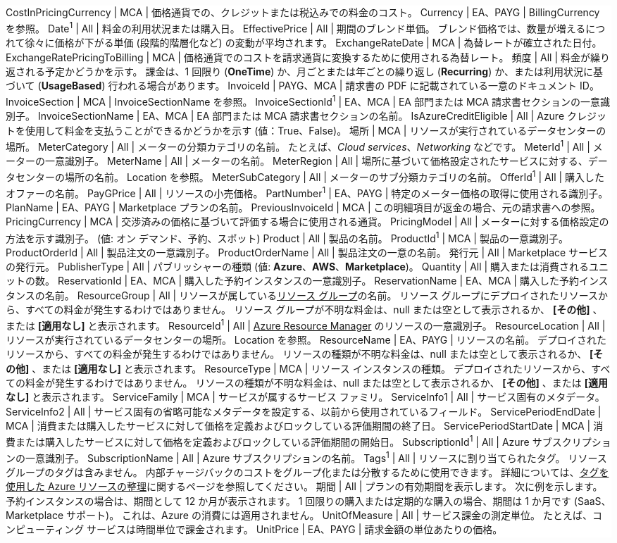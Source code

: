 CostInPricingCurrency | MCA | 価格通貨での、クレジットまたは税込みでの料金のコスト。
Currency | EA、PAYG | BillingCurrency を参照。
Date<sup>1</sup> | All | 料金の利用状況または購入日。
EffectivePrice | All | 期間のブレンド単価。 ブレンド価格では、数量が増えるにつれて徐々に価格が下がる単価 (段階的階層化など) の変動が平均されます。
ExchangeRateDate | MCA | 為替レートが確立された日付。
ExchangeRatePricingToBilling | MCA | 価格通貨でのコストを請求通貨に変換するために使用される為替レート。
頻度 | All | 料金が繰り返される予定かどうかを示す。 課金は、1 回限り (**OneTime**) か、月ごとまたは年ごとの繰り返し (**Recurring**) か、または利用状況に基づいて (**UsageBased**) 行われる場合があります。
InvoiceId | PAYG、MCA | 請求書の PDF に記載されている一意のドキュメント ID。
InvoiceSection | MCA | InvoiceSectionName を参照。
InvoiceSectionId<sup>1</sup> | EA、MCA | EA 部門または MCA 請求書セクションの一意識別子。
InvoiceSectionName | EA、MCA | EA 部門または MCA 請求書セクションの名前。
IsAzureCreditEligible | All | Azure クレジットを使用して料金を支払うことができるかどうかを示す (値：True、False)。
場所 | MCA | リソースが実行されているデータセンターの場所。
MeterCategory | All | メーターの分類カテゴリの名前。 たとえば、*Cloud services*、*Networking* などです。
MeterId<sup>1</sup> | All | メーターの一意識別子。
MeterName | All | メーターの名前。
MeterRegion | All | 場所に基づいて価格設定されたサービスに対する、データセンターの場所の名前。 Location を参照。
MeterSubCategory | All | メーターのサブ分類カテゴリの名前。
OfferId<sup>1</sup> | All | 購入したオファーの名前。
PayGPrice | All | リソースの小売価格。
PartNumber<sup>1</sup> | EA、PAYG | 特定のメーター価格の取得に使用される識別子。
PlanName | EA、PAYG | Marketplace プランの名前。
PreviousInvoiceId | MCA | この明細項目が返金の場合、元の請求書への参照。
PricingCurrency | MCA | 交渉済みの価格に基づいて評価する場合に使用される通貨。
PricingModel | All | メーターに対する価格設定の方法を示す識別子。 (値: オン デマンド、予約、スポット)
Product | All | 製品の名前。
ProductId<sup>1</sup> | MCA | 製品の一意識別子。
ProductOrderId | All | 製品注文の一意識別子。
ProductOrderName | All | 製品注文の一意の名前。
発行元 | All | Marketplace サービスの発行元。
PublisherType | All | パブリッシャーの種類 (値: **Azure**、**AWS**、**Marketplace**)。
Quantity | All | 購入または消費されるユニットの数。
ReservationId | EA、MCA | 購入した予約インスタンスの一意識別子。
ReservationName | EA、MCA | 購入した予約インスタンスの名前。
ResourceGroup | All | リソースが属している[リソース グループ](https://docs.microsoft.com/azure/azure-resource-manager/resource-group-overview)の名前。 リソース グループにデプロイされたリソースから、すべての料金が発生するわけではありません。 リソース グループが不明な料金は、null または空として表示されるか、 **[その他]** 、または **[適用なし]** と表示されます。
ResourceId<sup>1</sup> | All | [Azure Resource Manager](https://docs.microsoft.com/rest/api/resources/resources) のリソースの一意識別子。
ResourceLocation | All | リソースが実行されているデータセンターの場所。 Location を参照。
ResourceName | EA、PAYG | リソースの名前。 デプロイされたリソースから、すべての料金が発生するわけではありません。 リソースの種類が不明な料金は、null または空として表示されるか、 **[その他]** 、または **[適用なし]** と表示されます。
ResourceType | MCA | リソース インスタンスの種類。 デプロイされたリソースから、すべての料金が発生するわけではありません。 リソースの種類が不明な料金は、null または空として表示されるか、 **[その他]** 、または **[適用なし]** と表示されます。
ServiceFamily | MCA | サービスが属するサービス ファミリ。
ServiceInfo1 | All | サービス固有のメタデータ。
ServiceInfo2 | All | サービス固有の省略可能なメタデータを設定する、以前から使用されているフィールド。
ServicePeriodEndDate | MCA | 消費または購入したサービスに対して価格を定義およびロックしている評価期間の終了日。
ServicePeriodStartDate | MCA | 消費または購入したサービスに対して価格を定義およびロックしている評価期間の開始日。
SubscriptionId<sup>1</sup> | All | Azure サブスクリプションの一意識別子。
SubscriptionName | All | Azure サブスクリプションの名前。
Tags<sup>1</sup> | All | リソースに割り当てられたタグ。 リソース グループのタグは含みません。 内部チャージバックのコストをグループ化または分散するために使用できます。 詳細については、[タグを使用した Azure リソースの整理](https://azure.microsoft.com/updates/organize-your-azure-resources-with-tags/)に関するページを参照してください。
期間 | All | プランの有効期間を表示します。 次に例を示します。予約インスタンスの場合は、期間として 12 か月が表示されます。 1 回限りの購入または定期的な購入の場合、期間は 1 か月です (SaaS、Marketplace サポート)。 これは、Azure の消費には適用されません。
UnitOfMeasure | All | サービス課金の測定単位。 たとえば、コンピューティング サービスは時間単位で課金されます。
UnitPrice | EA、PAYG | 請求金額の単位あたりの価格。
